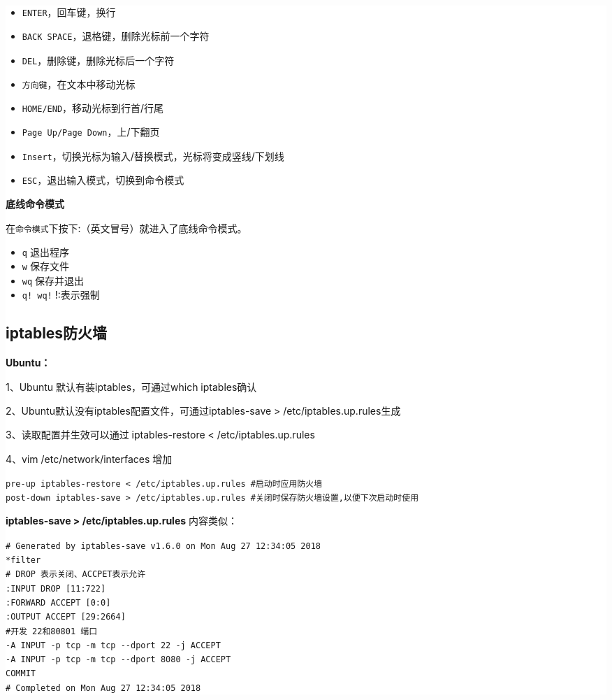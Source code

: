 - `ENTER`，回车键，换行

- `BACK SPACE`，退格键，删除光标前一个字符

- `DEL`，删除键，删除光标后一个字符

- `方向键`，在文本中移动光标

- `HOME/END`，移动光标到行首/行尾

- `Page Up/Page Down`，上/下翻页

- `Insert`，切换光标为输入/替换模式，光标将变成竖线/下划线

- `ESC`，退出输入模式，切换到命令模式

  

**底线命令模式**

在`命令模式`下按下:（英文冒号）就进入了底线命令模式。

- `q` 退出程序
- `w` 保存文件
- `wq` 保存并退出
- `q! wq!`  !:表示强制



## iptables防火墙

**Ubuntu：**

1、Ubuntu 默认有装iptables，可通过which iptables确认

2、Ubuntu默认没有iptables配置文件，可通过iptables-save > /etc/iptables.up.rules生成

3、读取配置并生效可以通过  iptables-restore < /etc/iptables.up.rules 

4、vim  /etc/network/interfaces 增加

```shell
pre-up iptables-restore < /etc/iptables.up.rules #启动时应用防火墙  
post-down iptables-save > /etc/iptables.up.rules #关闭时保存防火墙设置,以便下次启动时使用 
```


**iptables-save > /etc/iptables.up.rules**  内容类似：

```shell
# Generated by iptables-save v1.6.0 on Mon Aug 27 12:34:05 2018
*filter
# DROP 表示关闭、ACCPET表示允许
:INPUT DROP [11:722]
:FORWARD ACCEPT [0:0]
:OUTPUT ACCEPT [29:2664]
#开发 22和80801 端口
-A INPUT -p tcp -m tcp --dport 22 -j ACCEPT
-A INPUT -p tcp -m tcp --dport 8080 -j ACCEPT
COMMIT
# Completed on Mon Aug 27 12:34:05 2018                                          
```
